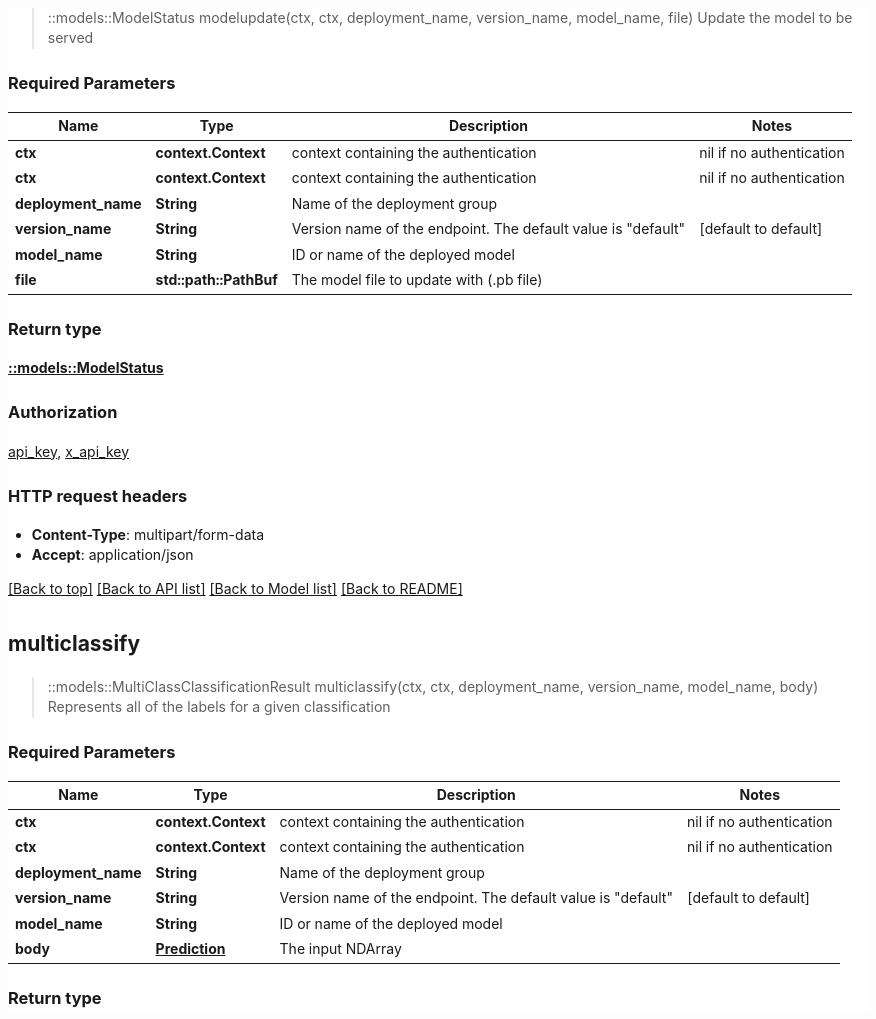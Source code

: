 > ::models::ModelStatus modelupdate(ctx, ctx, deployment_name, version_name, model_name, file)
Update the model to be served

### Required Parameters


Name | Type | Description  | Notes
------------- | ------------- | ------------- | -------------
 **ctx** | **context.Context** | context containing the authentication | nil if no authentication
 **ctx** | **context.Context** | context containing the authentication | nil if no authentication
  **deployment_name** | **String**| Name of the deployment group | 
  **version_name** | **String**| Version name of the endpoint. The default value is \"default\" | [default to default]
  **model_name** | **String**| ID or name of the deployed model | 
  **file** | **std::path::PathBuf**| The model file to update with (.pb file) | 

### Return type

[**::models::ModelStatus**](ModelStatus.md)

### Authorization

[api_key](../README.md#api_key), [x_api_key](../README.md#x_api_key)

### HTTP request headers

- **Content-Type**: multipart/form-data
- **Accept**: application/json

[[Back to top]](#) [[Back to API list]](../README.md#documentation-for-api-endpoints) [[Back to Model list]](../README.md#documentation-for-models) [[Back to README]](../README.md)


## multiclassify

> ::models::MultiClassClassificationResult multiclassify(ctx, ctx, deployment_name, version_name, model_name, body)
Represents all of the labels for a given classification

### Required Parameters


Name | Type | Description  | Notes
------------- | ------------- | ------------- | -------------
 **ctx** | **context.Context** | context containing the authentication | nil if no authentication
 **ctx** | **context.Context** | context containing the authentication | nil if no authentication
  **deployment_name** | **String**| Name of the deployment group | 
  **version_name** | **String**| Version name of the endpoint. The default value is \"default\" | [default to default]
  **model_name** | **String**| ID or name of the deployed model | 
  **body** | [**Prediction**](Prediction.md)| The input NDArray | 

### Return type
